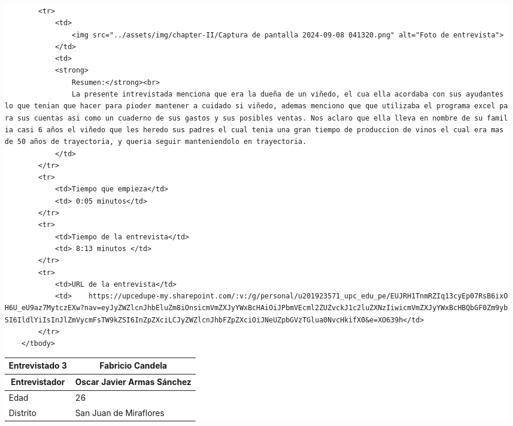             <tr>
                <td>
                    <img src="../assets/img/chapter-II/Captura de pantalla 2024-09-08 041320.png" alt="Foto de entrevista">
                </td>
                <td>
                <strong>
                    Resumen:</strong><br>
                    La presente intrevistada menciona que era la dueña de un viñedo, el cua ella acordaba con sus ayudantes lo que tenian que hacer para pioder mantener a cuidado si viñedo, ademas menciono que que utilizaba el programa excel para sus cuentas asi como un cuaderno de sus gastos y sus posibles ventas. Nos aclaro que ella lleva en nombre de su familia casi 6 años el viñedo que les heredo sus padres el cual tenia una gran tiempo de produccion de vinos el cual era mas de 50 años de trayectoria, y queria seguir manteniendolo en trayectoria.  
                </td>
            </tr>
            <tr>
                <td>Tiempo que empieza</td>
                <td> 0:05 minutos</td>
            </tr>
            <tr>
                <td>Tiempo de la entrevista</td>
                <td> 8:13 minutos </td>
            </tr>
            <tr>
                <td>URL de la entrevista</td>
                <td>    https://upcedupe-my.sharepoint.com/:v:/g/personal/u201923571_upc_edu_pe/EUJRH1TnmRZIq13cyEp07RsB6ixOH6U_eU9az7MytczEXw?nav=eyJyZWZlcnJhbEluZm8iOnsicmVmZXJyYWxBcHAiOiJPbmVEcml2ZUZvckJ1c2luZXNzIiwicmVmZXJyYWxBcHBQbGF0Zm9ybSI6IldlYiIsInJlZmVycmFsTW9kZSI6InZpZXciLCJyZWZlcnJhbFZpZXciOiJNeUZpbGVzTGlua0NvcHkifX0&e=XO639h</td>
            </tr>
        </tbody>
</table>



<table>
        <thead>
            <tr>
                <th>Entrevistado 3</th>
                <th>Fabricio Candela</th>
            </tr>
            <tr>
                <th>Entrevistador </th>
                <th>Oscar Javier Armas Sánchez</th>
            </tr>
        </thead>
        <tbody>
            <tr>
                <td>Edad</td>
                <td>26</td>
            </tr>
            <tr>
                <td>Distrito</td>
                <td>San Juan de Miraflores</td>